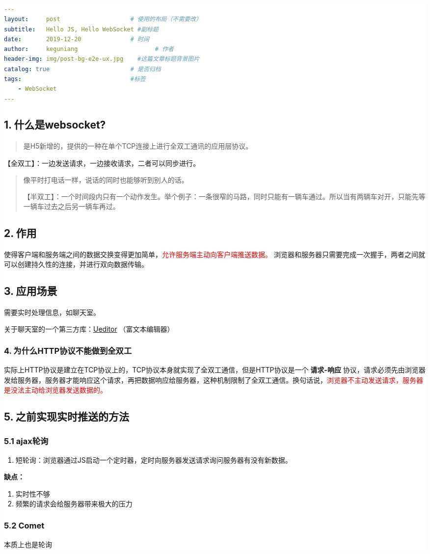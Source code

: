 ```yaml
---
layout:     post                    # 使用的布局（不需要改）
subtitle:   Hello JS, Hello WebSocket #副标题
date:       2019-12-20              # 时间
author:     keguniang                      # 作者
header-img: img/post-bg-e2e-ux.jpg    #这篇文章标题背景图片
catalog: true                       # 是否归档
tags:                               #标签
    - WebSocket
---
```

## 1. 什么是websocket?

> 是H5新增的，提供的一种在单个TCP连接上进行全双工通讯的应用层协议。

【全双工】：一边发送请求，一边接收请求，二者可以同步进行。

> 像平时打电话一样，说话的同时也能够听到别人的话。
>
> 【半双工】：一个时间段内只有一个动作发生。举个例子：一条很窄的马路，同时只能有一辆车通过。所以当有两辆车对开，只能先等一辆车过去之后另一辆车再过。

## 2. 作用  

使得客户端和服务端之间的数据交换变得更加简单，<font style="color:red">允许服务端主动向客户端推送数据。</font> 浏览器和服务器只需要完成一次握手，两者之间就可以创建持久性的连接，并进行双向数据传输。

## 3. 应用场景

需要实时处理信息，如聊天室。

关于聊天室的一个第三方库：[Ueditor](http://fex.baidu.com/ueditor/) （富文本编辑器）

### 4. 为什么HTTP协议不能做到全双工

实际上HTTP协议是建立在TCP协议上的，TCP协议本身就实现了全双工通信，但是HTTP协议是一个  **请求-响应** 协议，请求必须先由浏览器发给服务器，服务器才能响应这个请求，再把数据响应给服务器，这种机制限制了全双工通信。换句话说，<font style="color:red">浏览器不主动发送请求，服务器是没法主动给浏览器发送数据的。</font>

## 5. 之前实现实时推送的方法

### 5.1 ajax轮询

1. 短轮询：浏览器通过JS启动一个定时器，定时向服务器发送请求询问服务器有没有新数据。

**缺点：**

1. 实时性不够
2. 频繁的请求会给服务器带来极大的压力

### 5.2 Comet

本质上也是轮询
